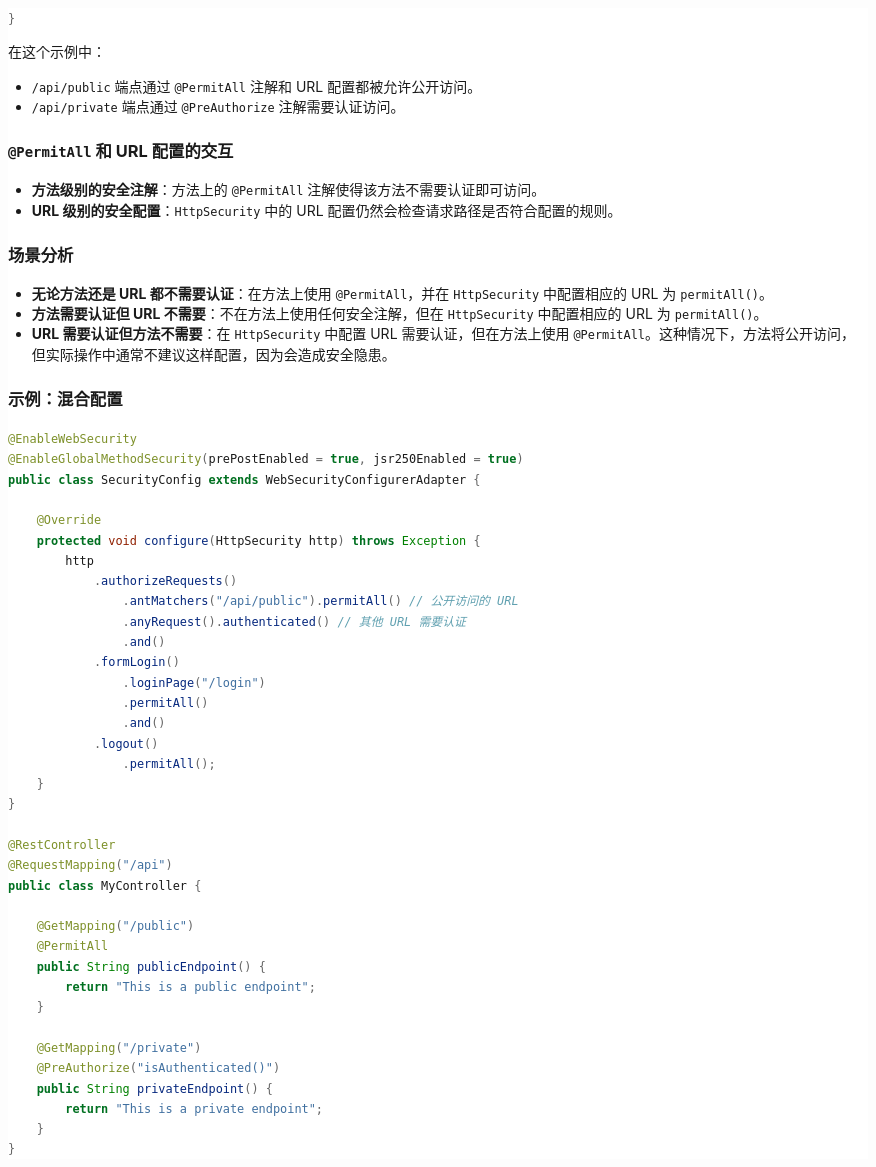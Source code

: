 ```java
}
```

在这个示例中：

- `/api/public` 端点通过 `@PermitAll` 注解和 URL 配置都被允许公开访问。
- `/api/private` 端点通过 `@PreAuthorize` 注解需要认证访问。

### `@PermitAll` 和 URL 配置的交互

- **方法级别的安全注解**：方法上的 `@PermitAll` 注解使得该方法不需要认证即可访问。
- **URL 级别的安全配置**：`HttpSecurity` 中的 URL 配置仍然会检查请求路径是否符合配置的规则。

### 场景分析

- **无论方法还是 URL 都不需要认证**：在方法上使用 `@PermitAll`，并在 `HttpSecurity` 中配置相应的 URL 为 `permitAll()`。
- **方法需要认证但 URL 不需要**：不在方法上使用任何安全注解，但在 `HttpSecurity` 中配置相应的 URL 为 `permitAll()`。
- **URL 需要认证但方法不需要**：在 `HttpSecurity` 中配置 URL 需要认证，但在方法上使用 `@PermitAll`。这种情况下，方法将公开访问，但实际操作中通常不建议这样配置，因为会造成安全隐患。

### 示例：混合配置

```java
@EnableWebSecurity
@EnableGlobalMethodSecurity(prePostEnabled = true, jsr250Enabled = true)
public class SecurityConfig extends WebSecurityConfigurerAdapter {

    @Override
    protected void configure(HttpSecurity http) throws Exception {
        http
            .authorizeRequests()
                .antMatchers("/api/public").permitAll() // 公开访问的 URL
                .anyRequest().authenticated() // 其他 URL 需要认证
                .and()
            .formLogin()
                .loginPage("/login")
                .permitAll()
                .and()
            .logout()
                .permitAll();
    }
}

@RestController
@RequestMapping("/api")
public class MyController {

    @GetMapping("/public")
    @PermitAll
    public String publicEndpoint() {
        return "This is a public endpoint";
    }

    @GetMapping("/private")
    @PreAuthorize("isAuthenticated()")
    public String privateEndpoint() {
        return "This is a private endpoint";
    }
}
```
